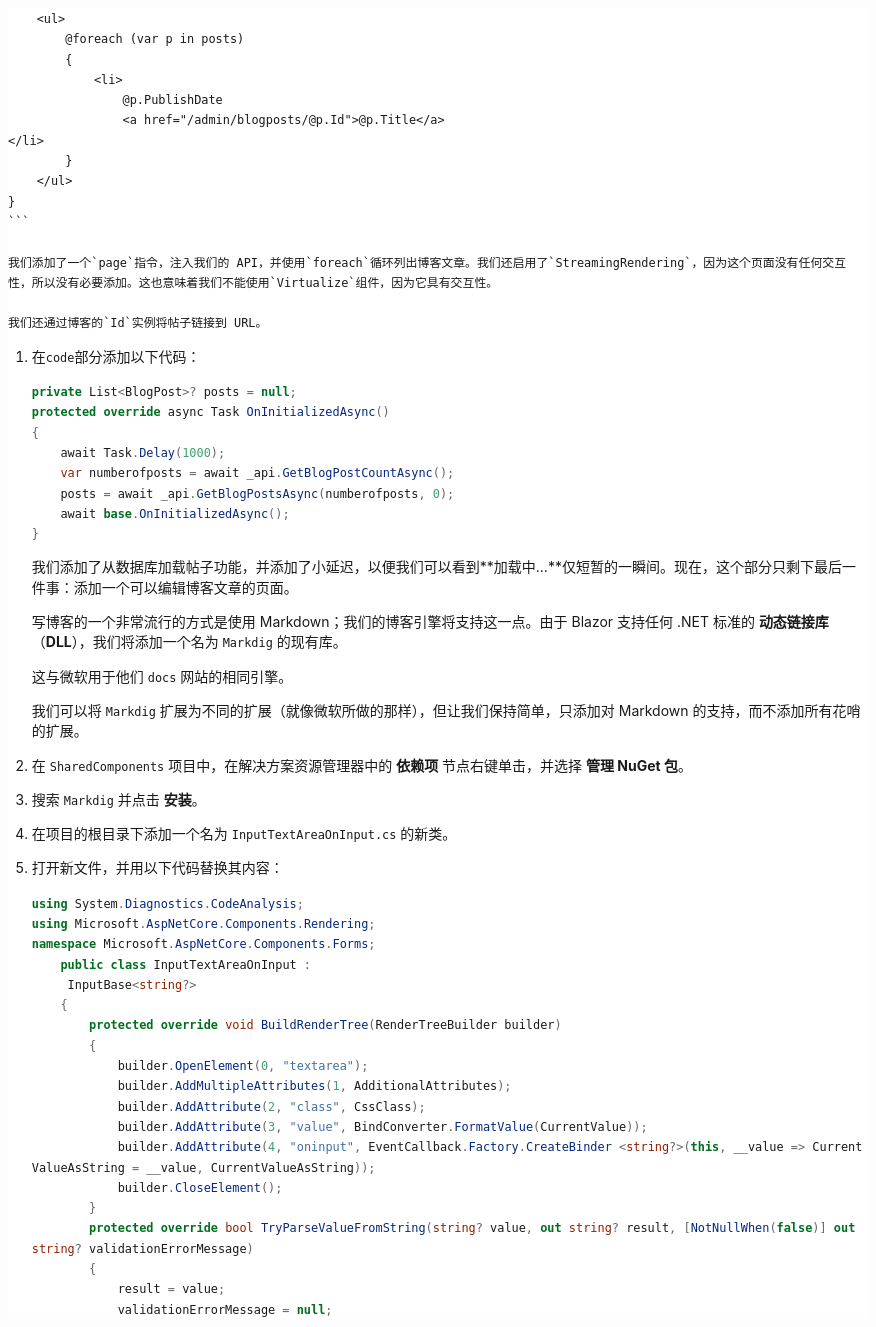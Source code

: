         <ul>
            @foreach (var p in posts)
            {
                <li>
                    @p.PublishDate
                    <a href="/admin/blogposts/@p.Id">@p.Title</a>
    </li>
            }
        </ul>
    } 
    ```

    我们添加了一个`page`指令，注入我们的 API，并使用`foreach`循环列出博客文章。我们还启用了`StreamingRendering`，因为这个页面没有任何交互性，所以没有必要添加。这也意味着我们不能使用`Virtualize`组件，因为它具有交互性。

    我们还通过博客的`Id`实例将帖子链接到 URL。

1.  在`code`部分添加以下代码：

    ```cs
    private List<BlogPost>? posts = null;
    protected override async Task OnInitializedAsync()
    {
        await Task.Delay(1000);
        var numberofposts = await _api.GetBlogPostCountAsync();
        posts = await _api.GetBlogPostsAsync(numberofposts, 0);
        await base.OnInitializedAsync();
    } 
    ```

    我们添加了从数据库加载帖子功能，并添加了小延迟，以便我们可以看到**加载中…**仅短暂的一瞬间。现在，这个部分只剩下最后一件事：添加一个可以编辑博客文章的页面。

    写博客的一个非常流行的方式是使用 Markdown；我们的博客引擎将支持这一点。由于 Blazor 支持任何 .NET 标准的 **动态链接库**（**DLL**），我们将添加一个名为 `Markdig` 的现有库。

    这与微软用于他们 `docs` 网站的相同引擎。

    我们可以将 `Markdig` 扩展为不同的扩展（就像微软所做的那样），但让我们保持简单，只添加对 Markdown 的支持，而不添加所有花哨的扩展。

1.  在 `SharedComponents` 项目中，在解决方案资源管理器中的 **依赖项** 节点右键单击，并选择 **管理 NuGet 包**。

1.  搜索 `Markdig` 并点击 **安装**。

1.  在项目的根目录下添加一个名为 `InputTextAreaOnInput.cs` 的新类。

1.  打开新文件，并用以下代码替换其内容：

    ```cs
    using System.Diagnostics.CodeAnalysis;
    using Microsoft.AspNetCore.Components.Rendering;
    namespace Microsoft.AspNetCore.Components.Forms;
        public class InputTextAreaOnInput :
         InputBase<string?>
        {
            protected override void BuildRenderTree(RenderTreeBuilder builder)
            {
                builder.OpenElement(0, "textarea");
                builder.AddMultipleAttributes(1, AdditionalAttributes);
                builder.AddAttribute(2, "class", CssClass);
                builder.AddAttribute(3, "value", BindConverter.FormatValue(CurrentValue));
                builder.AddAttribute(4, "oninput", EventCallback.Factory.CreateBinder <string?>(this, __value => CurrentValueAsString = __value, CurrentValueAsString));
                builder.CloseElement();
            }
            protected override bool TryParseValueFromString(string? value, out string? result, [NotNullWhen(false)] out string? validationErrorMessage)
            {
                result = value;
                validationErrorMessage = null;